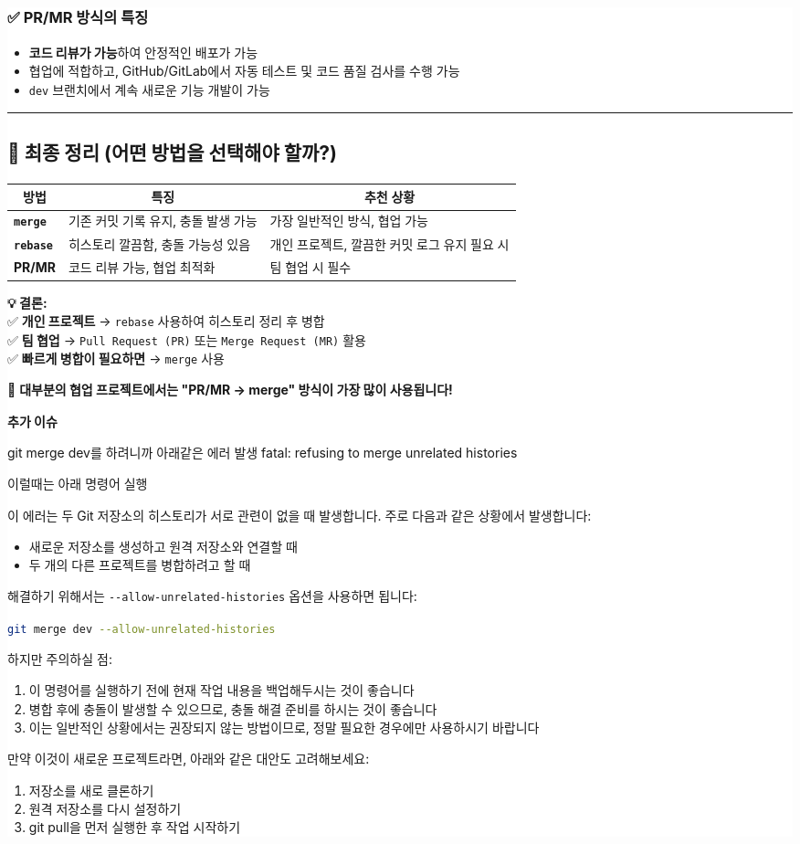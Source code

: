 ### **✅ PR/MR 방식의 특징**
- **코드 리뷰가 가능**하여 안정적인 배포가 가능
- 협업에 적합하고, GitHub/GitLab에서 자동 테스트 및 코드 품질 검사를 수행 가능
- `dev` 브랜치에서 계속 새로운 기능 개발이 가능

---

## **🚀 최종 정리 (어떤 방법을 선택해야 할까?)**
| 방법 | 특징 | 추천 상황 |
|------|------|------|
| **`merge`** | 기존 커밋 기록 유지, 충돌 발생 가능 | 가장 일반적인 방식, 협업 가능 |
| **`rebase`** | 히스토리 깔끔함, 충돌 가능성 있음 | 개인 프로젝트, 깔끔한 커밋 로그 유지 필요 시 |
| **PR/MR** | 코드 리뷰 가능, 협업 최적화 | 팀 협업 시 필수 |

**💡 결론:**  
✅ **개인 프로젝트** → `rebase` 사용하여 히스토리 정리 후 병합  
✅ **팀 협업** → `Pull Request (PR)` 또는 `Merge Request (MR)` 활용  
✅ **빠르게 병합이 필요하면** → `merge` 사용

🚀 **대부분의 협업 프로젝트에서는 "PR/MR → merge" 방식이 가장 많이 사용됩니다!**



**추가 이슈**

git merge dev를 하려니까 아래같은 에러 발생
fatal: refusing to merge unrelated histories

이럴때는 아래 명령어 실행


이 에러는 두 Git 저장소의 히스토리가 서로 관련이 없을 때 발생합니다. 주로 다음과 같은 상황에서 발생합니다:
- 새로운 저장소를 생성하고 원격 저장소와 연결할 때
- 두 개의 다른 프로젝트를 병합하려고 할 때

해결하기 위해서는 `--allow-unrelated-histories` 옵션을 사용하면 됩니다:

```bash
git merge dev --allow-unrelated-histories
```

하지만 주의하실 점:
1. 이 명령어를 실행하기 전에 현재 작업 내용을 백업해두시는 것이 좋습니다
2. 병합 후에 충돌이 발생할 수 있으므로, 충돌 해결 준비를 하시는 것이 좋습니다
3. 이는 일반적인 상황에서는 권장되지 않는 방법이므로, 정말 필요한 경우에만 사용하시기 바랍니다

만약 이것이 새로운 프로젝트라면, 아래와 같은 대안도 고려해보세요:
1. 저장소를 새로 클론하기
2. 원격 저장소를 다시 설정하기
3. git pull을 먼저 실행한 후 작업 시작하기




